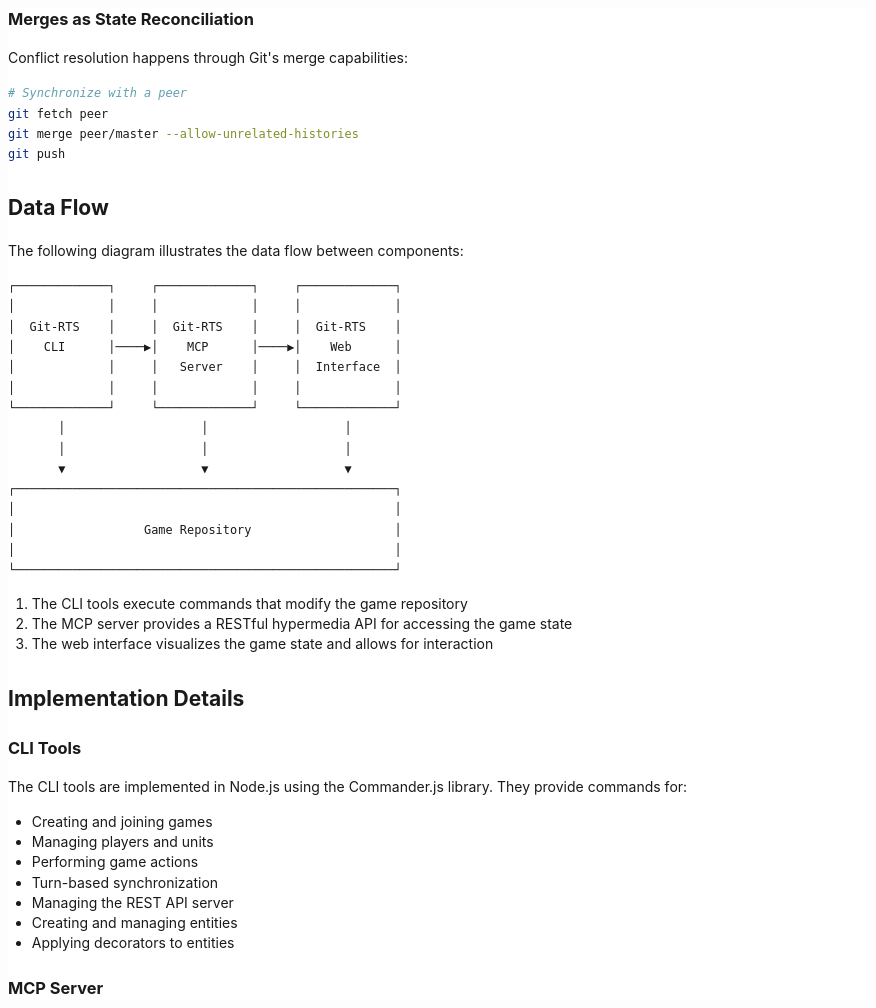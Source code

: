 ### Merges as State Reconciliation

Conflict resolution happens through Git's merge capabilities:

```bash
# Synchronize with a peer
git fetch peer
git merge peer/master --allow-unrelated-histories
git push
```

## Data Flow

The following diagram illustrates the data flow between components:

```
┌─────────────┐     ┌─────────────┐     ┌─────────────┐
│             │     │             │     │             │
│  Git-RTS    │     │  Git-RTS    │     │  Git-RTS    │
│    CLI      │────▶│    MCP      │────▶│    Web      │
│             │     │   Server    │     │  Interface  │
│             │     │             │     │             │
└─────────────┘     └─────────────┘     └─────────────┘
       │                   │                   │
       │                   │                   │
       ▼                   ▼                   ▼
┌─────────────────────────────────────────────────────┐
│                                                     │
│                  Game Repository                    │
│                                                     │
└─────────────────────────────────────────────────────┘
```

1. The CLI tools execute commands that modify the game repository
2. The MCP server provides a RESTful hypermedia API for accessing the game state
3. The web interface visualizes the game state and allows for interaction

## Implementation Details

### CLI Tools

The CLI tools are implemented in Node.js using the Commander.js library. They provide commands for:

- Creating and joining games
- Managing players and units
- Performing game actions
- Turn-based synchronization
- Managing the REST API server
- Creating and managing entities
- Applying decorators to entities

### MCP Server
